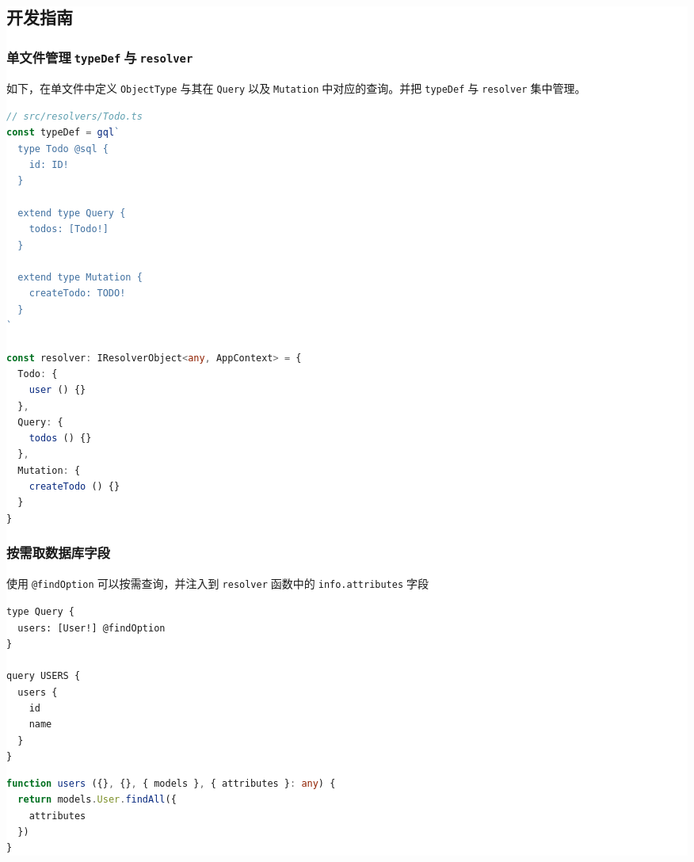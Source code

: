 ## 开发指南

### 单文件管理 `typeDef` 与 `resolver`

如下，在单文件中定义 `ObjectType` 与其在 `Query` 以及 `Mutation` 中对应的查询。并把 `typeDef` 与 `resolver` 集中管理。

``` typescript
// src/resolvers/Todo.ts
const typeDef = gql`
  type Todo @sql {
    id: ID!
  }

  extend type Query {
    todos: [Todo!]
  }

  extend type Mutation {
    createTodo: TODO!
  }
`

const resolver: IResolverObject<any, AppContext> = {
  Todo: {
    user () {}
  },
  Query: {
    todos () {}
  },
  Mutation: {
    createTodo () {}
  }
}
```

### 按需取数据库字段

使用 `@findOption` 可以按需查询，并注入到 `resolver` 函数中的 `info.attributes` 字段

``` gql
type Query {
  users: [User!] @findOption
}

query USERS {
  users {
    id
    name
  }
}
```

``` typescript
function users ({}, {}, { models }, { attributes }: any) {
  return models.User.findAll({
    attributes
  })
}
```
